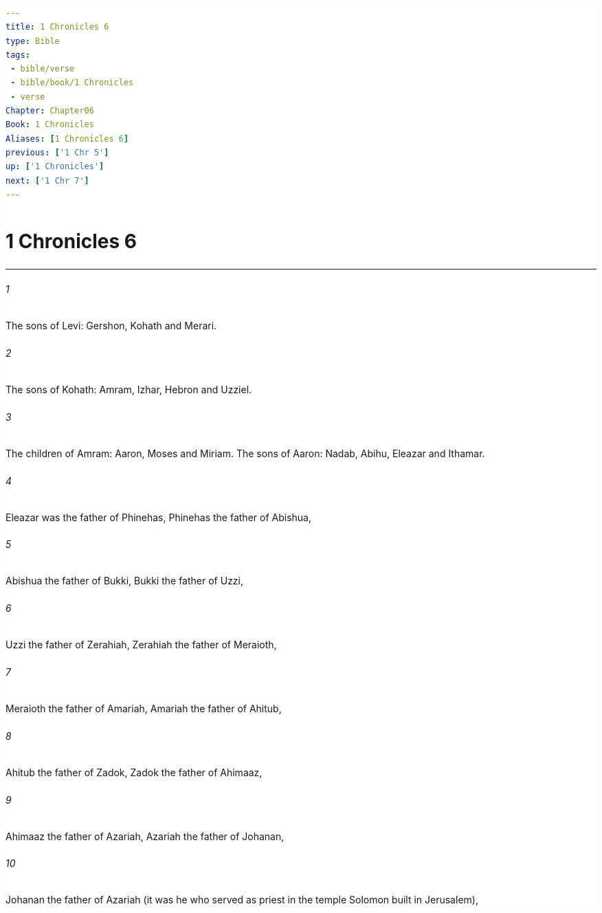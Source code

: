 ```yaml
---
title: 1 Chronicles 6
type: Bible
tags:
 - bible/verse
 - bible/book/1 Chronicles
 - verse
Chapter: Chapter06
Book: 1 Chronicles
Aliases: [1 Chronicles 6]
previous: ['1 Chr 5']
up: ['1 Chronicles']
next: ['1 Chr 7']
---
```

# 1 Chronicles 6

***


###### 1 
The sons of Levi: Gershon, Kohath and Merari. 

###### 2 
The sons of Kohath: Amram, Izhar, Hebron and Uzziel. 

###### 3 
The children of Amram: Aaron, Moses and Miriam. The sons of Aaron: Nadab, Abihu, Eleazar and Ithamar. 

###### 4 
Eleazar was the father of Phinehas, Phinehas the father of Abishua, 

###### 5 
Abishua the father of Bukki, Bukki the father of Uzzi, 

###### 6 
Uzzi the father of Zerahiah, Zerahiah the father of Meraioth, 

###### 7 
Meraioth the father of Amariah, Amariah the father of Ahitub, 

###### 8 
Ahitub the father of Zadok, Zadok the father of Ahimaaz, 

###### 9 
Ahimaaz the father of Azariah, Azariah the father of Johanan, 

###### 10 
Johanan the father of Azariah (it was he who served as priest in the temple Solomon built in Jerusalem), 
